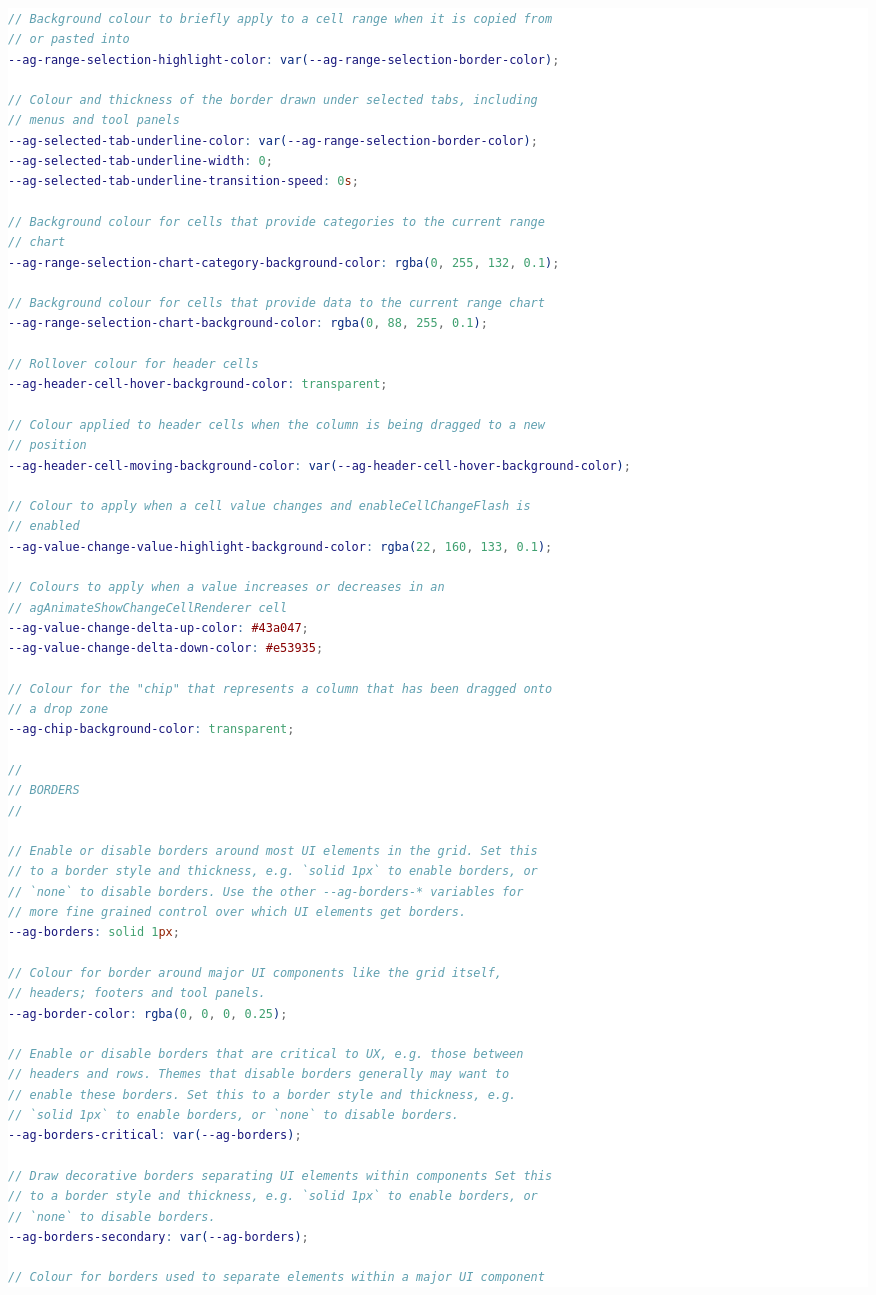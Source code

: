 ```scss
// Background colour to briefly apply to a cell range when it is copied from
// or pasted into
--ag-range-selection-highlight-color: var(--ag-range-selection-border-color);

// Colour and thickness of the border drawn under selected tabs, including
// menus and tool panels
--ag-selected-tab-underline-color: var(--ag-range-selection-border-color);
--ag-selected-tab-underline-width: 0;
--ag-selected-tab-underline-transition-speed: 0s;

// Background colour for cells that provide categories to the current range
// chart
--ag-range-selection-chart-category-background-color: rgba(0, 255, 132, 0.1);

// Background colour for cells that provide data to the current range chart
--ag-range-selection-chart-background-color: rgba(0, 88, 255, 0.1);

// Rollover colour for header cells
--ag-header-cell-hover-background-color: transparent;

// Colour applied to header cells when the column is being dragged to a new
// position
--ag-header-cell-moving-background-color: var(--ag-header-cell-hover-background-color);

// Colour to apply when a cell value changes and enableCellChangeFlash is
// enabled
--ag-value-change-value-highlight-background-color: rgba(22, 160, 133, 0.1);

// Colours to apply when a value increases or decreases in an
// agAnimateShowChangeCellRenderer cell
--ag-value-change-delta-up-color: #43a047;
--ag-value-change-delta-down-color: #e53935;

// Colour for the "chip" that represents a column that has been dragged onto
// a drop zone
--ag-chip-background-color: transparent;

//
// BORDERS
//

// Enable or disable borders around most UI elements in the grid. Set this
// to a border style and thickness, e.g. `solid 1px` to enable borders, or
// `none` to disable borders. Use the other --ag-borders-* variables for
// more fine grained control over which UI elements get borders.
--ag-borders: solid 1px;

// Colour for border around major UI components like the grid itself,
// headers; footers and tool panels.
--ag-border-color: rgba(0, 0, 0, 0.25);

// Enable or disable borders that are critical to UX, e.g. those between
// headers and rows. Themes that disable borders generally may want to
// enable these borders. Set this to a border style and thickness, e.g.
// `solid 1px` to enable borders, or `none` to disable borders.
--ag-borders-critical: var(--ag-borders);

// Draw decorative borders separating UI elements within components Set this
// to a border style and thickness, e.g. `solid 1px` to enable borders, or
// `none` to disable borders.
--ag-borders-secondary: var(--ag-borders);

// Colour for borders used to separate elements within a major UI component
```